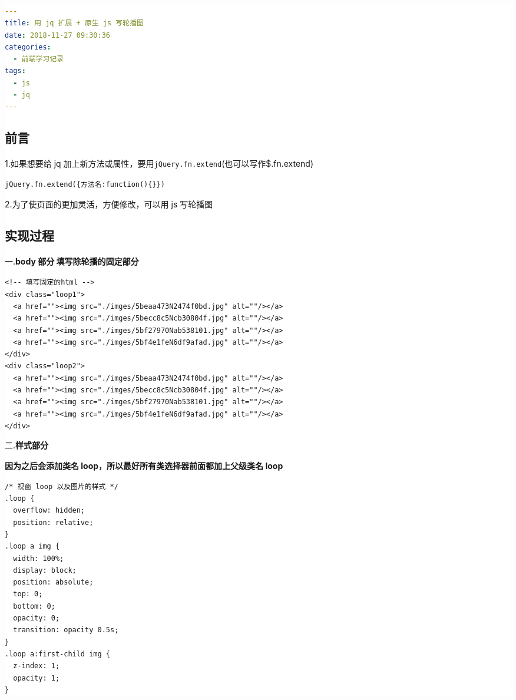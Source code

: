 ```yaml
---
title: 用 jq 扩展 + 原生 js 写轮播图
date: 2018-11-27 09:30:36
categories:
  - 前端学习记录
tags:
  - js
  - jq
---
```


## 前言

1.如果想要给 jq 加上新方法或属性，要用`jQuery.fn.extend`(也可以写作\$.fn.extend)

    jQuery.fn.extend({方法名:function(){}})

2.为了使页面的更加灵活，方便修改，可以用 js 写轮播图

## 实现过程

一.**body 部分 填写除轮播的固定部分**

    <!-- 填写固定的html -->
    <div class="loop1">
      <a href=""><img src="./imges/5beaa473N2474f0bd.jpg" alt=""/></a>
      <a href=""><img src="./imges/5becc8c5Ncb30804f.jpg" alt=""/></a>
      <a href=""><img src="./imges/5bf27970Nab538101.jpg" alt=""/></a>
      <a href=""><img src="./imges/5bf4e1feN6df9afad.jpg" alt=""/></a>
    </div>
    <div class="loop2">
      <a href=""><img src="./imges/5beaa473N2474f0bd.jpg" alt=""/></a>
      <a href=""><img src="./imges/5becc8c5Ncb30804f.jpg" alt=""/></a>
      <a href=""><img src="./imges/5bf27970Nab538101.jpg" alt=""/></a>
      <a href=""><img src="./imges/5bf4e1feN6df9afad.jpg" alt=""/></a>
    </div>

二.**样式部分**

**因为之后会添加类名 loop，所以最好所有类选择器前面都加上父级类名 loop**

```
/* 视窗 loop 以及图片的样式 */
.loop {
  overflow: hidden;
  position: relative;
}
.loop a img {
  width: 100%;
  display: block;
  position: absolute;
  top: 0;
  bottom: 0;
  opacity: 0;
  transition: opacity 0.5s;
}
.loop a:first-child img {
  z-index: 1;
  opacity: 1;
}
```